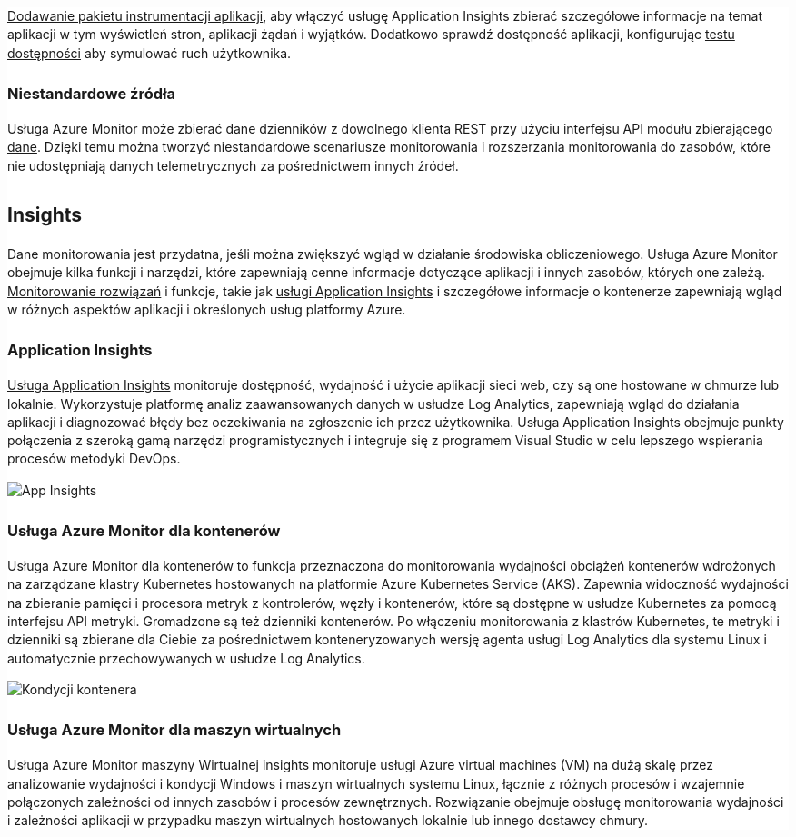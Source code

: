 [Dodawanie pakietu instrumentacji aplikacji](../application-insights/app-insights-azure-web-apps.md), aby włączyć usługę Application Insights zbierać szczegółowe informacje na temat aplikacji w tym wyświetleń stron, aplikacji żądań i wyjątków. Dodatkowo sprawdź dostępność aplikacji, konfigurując [testu dostępności](../application-insights/app-insights-monitor-web-app-availability.md) aby symulować ruch użytkownika.

### <a name="custom-sources"></a>Niestandardowe źródła
Usługa Azure Monitor może zbierać dane dzienników z dowolnego klienta REST przy użyciu [interfejsu API modułu zbierającego dane](../azure-monitor/platform/data-collector-api.md). Dzięki temu można tworzyć niestandardowe scenariusze monitorowania i rozszerzania monitorowania do zasobów, które nie udostępniają danych telemetrycznych za pośrednictwem innych źródeł.



## <a name="insights"></a>Insights
Dane monitorowania jest przydatna, jeśli można zwiększyć wgląd w działanie środowiska obliczeniowego. Usługa Azure Monitor obejmuje kilka funkcji i narzędzi, które zapewniają cenne informacje dotyczące aplikacji i innych zasobów, których one zależą. [Monitorowanie rozwiązań](../azure-monitor/insights/solutions.md) i funkcje, takie jak [usługi Application Insights](../application-insights/app-insights-overview.md) i szczegółowe informacje o kontenerze zapewniają wgląd w różnych aspektów aplikacji i określonych usług platformy Azure. 

### <a name="application-insights"></a>Application Insights
[Usługa Application Insights](../application-insights/app-insights-overview.md) monitoruje dostępność, wydajność i użycie aplikacji sieci web, czy są one hostowane w chmurze lub lokalnie. Wykorzystuje platformę analiz zaawansowanych danych w usłudze Log Analytics, zapewniają wgląd do działania aplikacji i diagnozować błędy bez oczekiwania na zgłoszenie ich przez użytkownika. Usługa Application Insights obejmuje punkty połączenia z szeroką gamą narzędzi programistycznych i integruje się z programem Visual Studio w celu lepszego wspierania procesów metodyki DevOps.

![App Insights](media/overview/app-insights.png)

### <a name="azure-monitor-for-containers"></a>Usługa Azure Monitor dla kontenerów
Usługa Azure Monitor dla kontenerów to funkcja przeznaczona do monitorowania wydajności obciążeń kontenerów wdrożonych na zarządzane klastry Kubernetes hostowanych na platformie Azure Kubernetes Service (AKS). Zapewnia widoczność wydajności na zbieranie pamięci i procesora metryk z kontrolerów, węzły i kontenerów, które są dostępne w usłudze Kubernetes za pomocą interfejsu API metryki. Gromadzone są też dzienniki kontenerów.  Po włączeniu monitorowania z klastrów Kubernetes, te metryki i dzienniki są zbierane dla Ciebie za pośrednictwem konteneryzowanych wersję agenta usługi Log Analytics dla systemu Linux i automatycznie przechowywanych w usłudze Log Analytics.

![Kondycji kontenera](media/overview/container-insights.png)

### <a name="azure-monitor-for-vms"></a>Usługa Azure Monitor dla maszyn wirtualnych
Usługa Azure Monitor maszyny Wirtualnej insights monitoruje usługi Azure virtual machines (VM) na dużą skalę przez analizowanie wydajności i kondycji Windows i maszyn wirtualnych systemu Linux, łącznie z różnych procesów i wzajemnie połączonych zależności od innych zasobów i procesów zewnętrznych. Rozwiązanie obejmuje obsługę monitorowania wydajności i zależności aplikacji w przypadku maszyn wirtualnych hostowanych lokalnie lub innego dostawcy chmury.  
